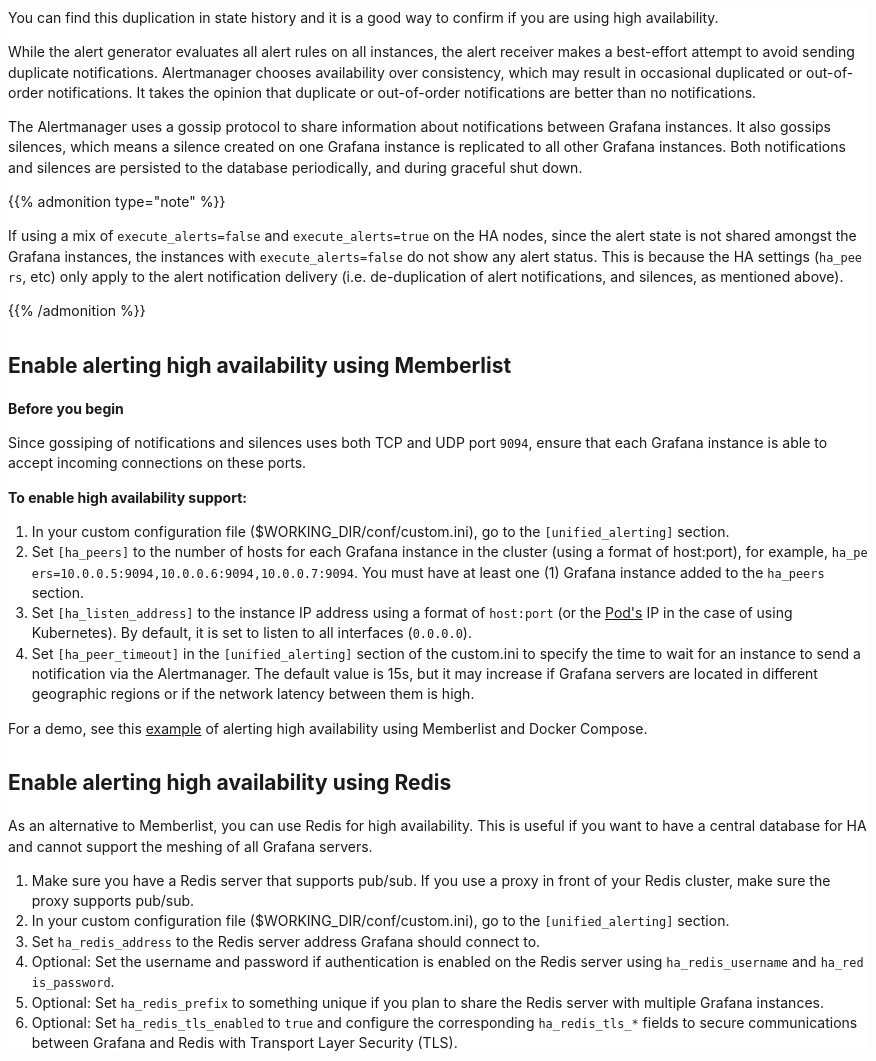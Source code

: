 You can find this duplication in state history and it is a good way to confirm if you are using high availability.

While the alert generator evaluates all alert rules on all instances, the alert receiver makes a best-effort attempt to avoid sending duplicate notifications. Alertmanager chooses availability over consistency, which may result in occasional duplicated or out-of-order notifications. It takes the opinion that duplicate or out-of-order notifications are better than no notifications.

The Alertmanager uses a gossip protocol to share information about notifications between Grafana instances. It also gossips silences, which means a silence created on one Grafana instance is replicated to all other Grafana instances. Both notifications and silences are persisted to the database periodically, and during graceful shut down.

{{% admonition type="note" %}}

If using a mix of `execute_alerts=false` and `execute_alerts=true` on the HA nodes, since the alert state is not shared amongst the Grafana instances, the instances with `execute_alerts=false` do not show any alert status.
This is because the HA settings (`ha_peers`, etc) only apply to the alert notification delivery (i.e. de-duplication of alert notifications, and silences, as mentioned above).

{{% /admonition %}}

## Enable alerting high availability using Memberlist

**Before you begin**

Since gossiping of notifications and silences uses both TCP and UDP port `9094`, ensure that each Grafana instance is able to accept incoming connections on these ports.

**To enable high availability support:**

1. In your custom configuration file ($WORKING_DIR/conf/custom.ini), go to the `[unified_alerting]` section.
1. Set `[ha_peers]` to the number of hosts for each Grafana instance in the cluster (using a format of host:port), for example, `ha_peers=10.0.0.5:9094,10.0.0.6:9094,10.0.0.7:9094`.
   You must have at least one (1) Grafana instance added to the `ha_peers` section.
1. Set `[ha_listen_address]` to the instance IP address using a format of `host:port` (or the [Pod's](https://kubernetes.io/docs/concepts/workloads/pods/) IP in the case of using Kubernetes).
   By default, it is set to listen to all interfaces (`0.0.0.0`).
1. Set `[ha_peer_timeout]` in the `[unified_alerting]` section of the custom.ini to specify the time to wait for an instance to send a notification via the Alertmanager. The default value is 15s, but it may increase if Grafana servers are located in different geographic regions or if the network latency between them is high.

For a demo, see this [example](https://github.com/grafana/alerting-ha-docker-examples/tree/main/memberlist) of alerting high availability using Memberlist and Docker Compose.

## Enable alerting high availability using Redis

As an alternative to Memberlist, you can use Redis for high availability. This is useful if you want to have a central
database for HA and cannot support the meshing of all Grafana servers.

1. Make sure you have a Redis server that supports pub/sub. If you use a proxy in front of your Redis cluster, make sure the proxy supports pub/sub.
1. In your custom configuration file ($WORKING_DIR/conf/custom.ini), go to the `[unified_alerting]` section.
1. Set `ha_redis_address` to the Redis server address Grafana should connect to.
1. Optional: Set the username and password if authentication is enabled on the Redis server using `ha_redis_username` and `ha_redis_password`.
1. Optional: Set `ha_redis_prefix` to something unique if you plan to share the Redis server with multiple Grafana instances.
1. Optional: Set `ha_redis_tls_enabled` to `true` and configure the corresponding `ha_redis_tls_*` fields to secure communications between Grafana and Redis with Transport Layer Security (TLS).
